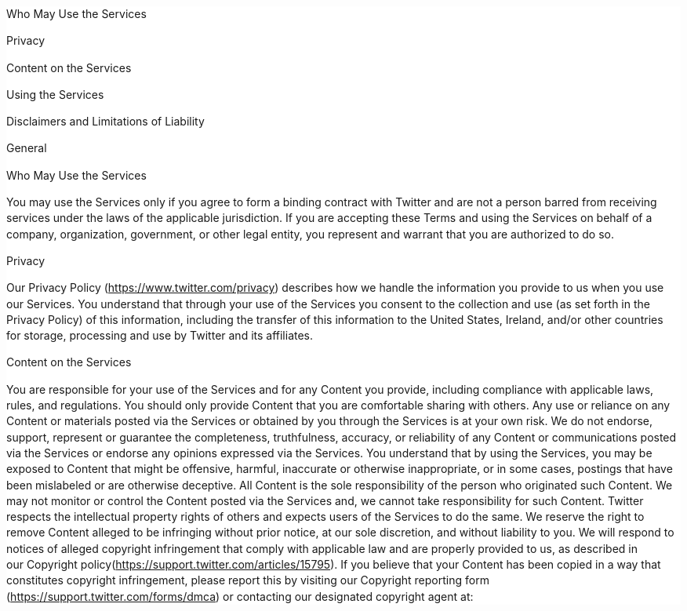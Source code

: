 Who May Use the Services


Privacy


Content on the Services


Using the Services


Disclaimers and Limitations of Liability


General


Who May Use the Services


You may use the Services only if you agree to form a binding contract with Twitter and are not a person
barred from receiving services under the laws of the applicable jurisdiction. If you are accepting these
Terms and using the Services on behalf of a company, organization, government, or other legal entity, you
represent and warrant that you are authorized to do so.

Privacy

Our Privacy Policy (https://www.twitter.com/privacy) describes how we handle the information you
provide to us when you use our Services. You understand that through your use of the Services you
consent to the collection and use (as set forth in the Privacy Policy) of this information, including the
transfer of this information to the United States, Ireland, and/or other countries for storage, processing
and use by Twitter and its affiliates.

Content on the Services

You are responsible for your use of the Services and for any Content you provide, including compliance
with applicable laws, rules, and regulations. You should only provide Content that you are comfortable
sharing with others.
Any use or reliance on any Content or materials posted via the Services or obtained by you through the
Services is at your own risk. We do not endorse, support, represent or guarantee the completeness,
truthfulness, accuracy, or reliability of any Content or communications posted via the Services or endorse
any opinions expressed via the Services. You understand that by using the Services, you may be exposed
to Content that might be offensive, harmful, inaccurate or otherwise inappropriate, or in some cases,
postings that have been mislabeled or are otherwise deceptive. All Content is the sole responsibility of the
person who originated such Content. We may not monitor or control the Content posted via the Services
and, we cannot take responsibility for such Content.
Twitter respects the intellectual property rights of others and expects users of the Services to do the
same. We reserve the right to remove Content alleged to be infringing without prior notice, at our sole
discretion, and without liability to you. We will respond to notices of alleged copyright infringement that
comply with applicable law and are properly provided to us, as described in our Copyright
policy(https://support.twitter.com/articles/15795). If you believe that your Content has been copied in a
way that constitutes copyright infringement, please report this by visiting our Copyright reporting form
(https://support.twitter.com/forms/dmca) or contacting our designated copyright agent at: